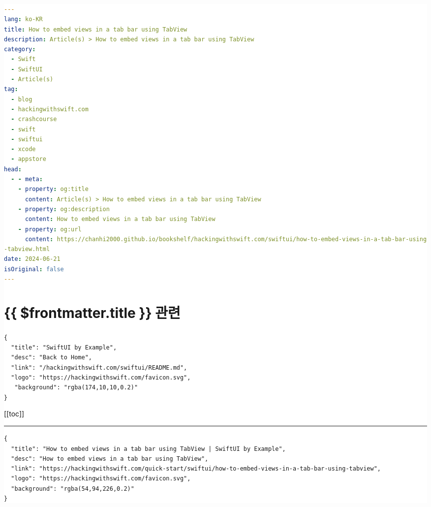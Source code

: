 ```yaml
---
lang: ko-KR
title: How to embed views in a tab bar using TabView
description: Article(s) > How to embed views in a tab bar using TabView
category:
  - Swift
  - SwiftUI
  - Article(s)
tag: 
  - blog
  - hackingwithswift.com
  - crashcourse
  - swift
  - swiftui
  - xcode
  - appstore
head:
  - - meta:
    - property: og:title
      content: Article(s) > How to embed views in a tab bar using TabView
    - property: og:description
      content: How to embed views in a tab bar using TabView
    - property: og:url
      content: https://chanhi2000.github.io/bookshelf/hackingwithswift.com/swiftui/how-to-embed-views-in-a-tab-bar-using-tabview.html
date: 2024-06-21
isOriginal: false
---
```


# {{ $frontmatter.title }} 관련

```component VPCard
{
  "title": "SwiftUI by Example",
  "desc": "Back to Home",
  "link": "/hackingwithswift.com/swiftui/README.md",
  "logo": "https://hackingwithswift.com/favicon.svg",
   "background": "rgba(174,10,10,0.2)"
}
```

[[toc]]

---

```component VPCard
{
  "title": "How to embed views in a tab bar using TabView | SwiftUI by Example",
  "desc": "How to embed views in a tab bar using TabView",
  "link": "https://hackingwithswift.com/quick-start/swiftui/how-to-embed-views-in-a-tab-bar-using-tabview",
  "logo": "https://hackingwithswift.com/favicon.svg",
  "background": "rgba(54,94,226,0.2)"
}
```
